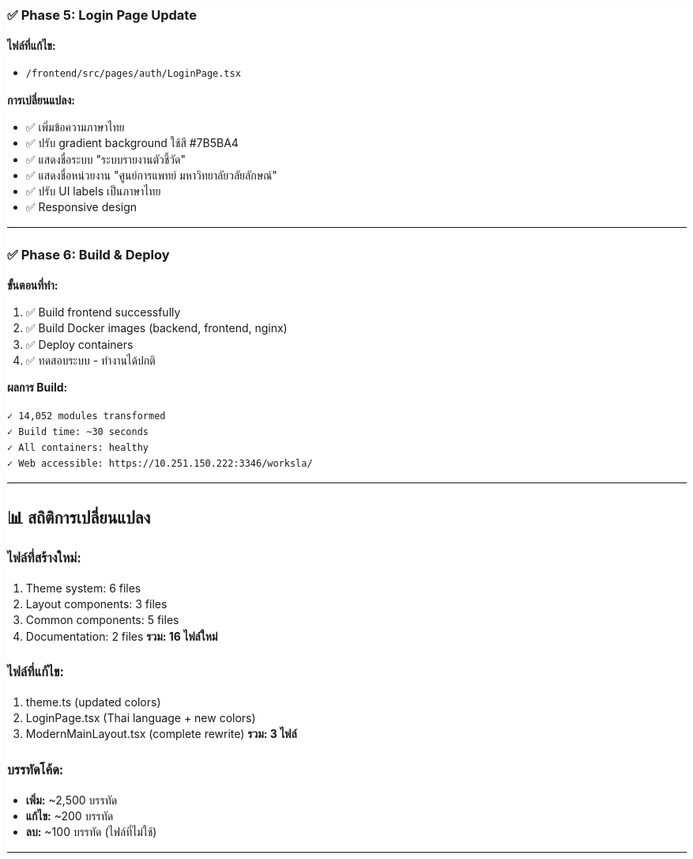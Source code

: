 
### ✅ Phase 5: Login Page Update
**ไฟล์ที่แก้ไข:**
- `/frontend/src/pages/auth/LoginPage.tsx`

**การเปลี่ยนแปลง:**
- ✅ เพิ่มข้อความภาษาไทย
- ✅ ปรับ gradient background ใช้สี #7B5BA4
- ✅ แสดงชื่อระบบ "ระบบรายงานตัวชี้วัด"
- ✅ แสดงชื่อหน่วยงาน "ศูนย์การแพทย์ มหาวิทยาลัยวลัยลักษณ์"
- ✅ ปรับ UI labels เป็นภาษาไทย
- ✅ Responsive design

---

### ✅ Phase 6: Build & Deploy
**ขั้นตอนที่ทำ:**
1. ✅ Build frontend successfully
2. ✅ Build Docker images (backend, frontend, nginx)
3. ✅ Deploy containers
4. ✅ ทดสอบระบบ - ทำงานได้ปกติ

**ผลการ Build:**
```
✓ 14,052 modules transformed
✓ Build time: ~30 seconds
✓ All containers: healthy
✓ Web accessible: https://10.251.150.222:3346/worksla/
```

---

## 📊 สถิติการเปลี่ยนแปลง

### ไฟล์ที่สร้างใหม่:
1. Theme system: 6 files
2. Layout components: 3 files
3. Common components: 5 files
4. Documentation: 2 files
**รวม: 16 ไฟล์ใหม่**

### ไฟล์ที่แก้ไข:
1. theme.ts (updated colors)
2. LoginPage.tsx (Thai language + new colors)
3. ModernMainLayout.tsx (complete rewrite)
**รวม: 3 ไฟล์**

### บรรทัดโค้ด:
- **เพิ่ม:** ~2,500 บรรทัด
- **แก้ไข:** ~200 บรรทัด
- **ลบ:** ~100 บรรทัด (ไฟล์ที่ไม่ใช้)

---